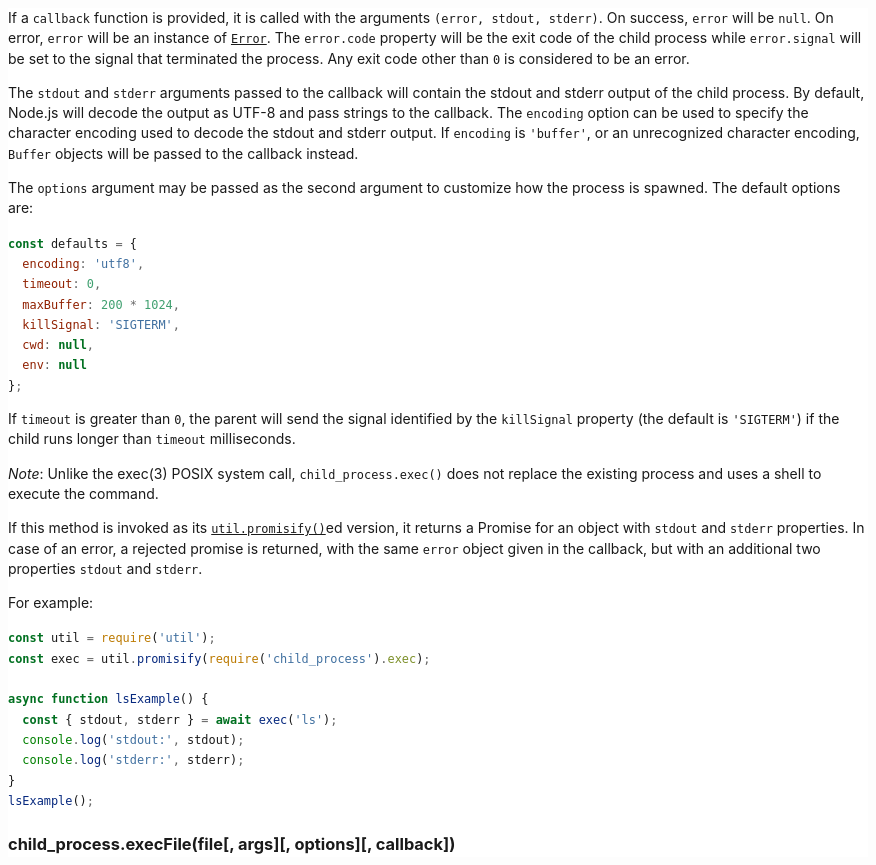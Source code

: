 If a `callback` function is provided, it is called with the arguments
`(error, stdout, stderr)`. On success, `error` will be `null`.  On error,
`error` will be an instance of [`Error`][]. The `error.code` property will be
the exit code of the child process while `error.signal` will be set to the
signal that terminated the process. Any exit code other than `0` is considered
to be an error.

The `stdout` and `stderr` arguments passed to the callback will contain the
stdout and stderr output of the child process. By default, Node.js will decode
the output as UTF-8 and pass strings to the callback. The `encoding` option
can be used to specify the character encoding used to decode the stdout and
stderr output. If `encoding` is `'buffer'`, or an unrecognized character
encoding, `Buffer` objects will be passed to the callback instead.

The `options` argument may be passed as the second argument to customize how
the process is spawned. The default options are:

```js
const defaults = {
  encoding: 'utf8',
  timeout: 0,
  maxBuffer: 200 * 1024,
  killSignal: 'SIGTERM',
  cwd: null,
  env: null
};
```

If `timeout` is greater than `0`, the parent will send the signal
identified by the `killSignal` property (the default is `'SIGTERM'`) if the
child runs longer than `timeout` milliseconds.

*Note*: Unlike the exec(3) POSIX system call, `child_process.exec()` does not
replace the existing process and uses a shell to execute the command.

If this method is invoked as its [`util.promisify()`][]ed version, it returns
a Promise for an object with `stdout` and `stderr` properties. In case of an
error, a rejected promise is returned, with the same `error` object given in the
callback, but with an additional two properties `stdout` and `stderr`.

For example:

```js
const util = require('util');
const exec = util.promisify(require('child_process').exec);

async function lsExample() {
  const { stdout, stderr } = await exec('ls');
  console.log('stdout:', stdout);
  console.log('stderr:', stderr);
}
lsExample();
```

### child_process.execFile(file[, args][, options][, callback])


[`'error'`]: #child_process_event_error
[`'exit'`]: #child_process_event_exit
[`'message'`]: #child_process_event_message
[`ChildProcess`]: #child_process_child_process
[`Error`]: errors.html#errors_class_error
[`EventEmitter`]: events.html#events_class_eventemitter
[`JSON.stringify()`]: https://developer.mozilla.org/en-US/docs/Web/JavaScript/Reference/Global_Objects/JSON/stringify
[`subprocess.connected`]: #child_process_subprocess_connected
[`subprocess.disconnect()`]: #child_process_subprocess_disconnect
[`subprocess.kill()`]: #child_process_subprocess_kill_signal
[`subprocess.send()`]: #child_process_subprocess_send_message_sendhandle_options_callback
[`subprocess.stderr`]: #child_process_subprocess_stderr
[`subprocess.stdin`]: #child_process_subprocess_stdin
[`subprocess.stdout`]: #child_process_subprocess_stdout
[`child_process.exec()`]: #child_process_child_process_exec_command_options_callback
[`child_process.execFile()`]: #child_process_child_process_execfile_file_args_options_callback
[`child_process.execFileSync()`]: #child_process_child_process_execfilesync_file_args_options
[`child_process.execSync()`]: #child_process_child_process_execsync_command_options
[`child_process.fork()`]: #child_process_child_process_fork_modulepath_args_options
[`child_process.spawn()`]: #child_process_child_process_spawn_command_args_options
[`child_process.spawnSync()`]: #child_process_child_process_spawnsync_command_args_options
[`maxBuffer` and Unicode]: #child_process_maxbuffer_and_unicode
[`net.Server`]: net.html#net_class_net_server
[`net.Socket`]: net.html#net_class_net_socket
[`options.detached`]: #child_process_options_detached
[`process.disconnect()`]: process.html#process_process_disconnect
[`process.env`]: process.html#process_process_env
[`process.execPath`]: process.html#process_process_execpath
[`process.on('disconnect')`]: process.html#process_event_disconnect
[`process.on('message')`]: process.html#process_event_message
[`process.send()`]: process.html#process_process_send_message_sendhandle_options_callback
[`stdio`]: #child_process_options_stdio
[`util.promisify()`]: util.html#util_util_promisify_original
[Default Windows Shell]: #child_process_default_windows_shell
[Shell Requirements]: #child_process_shell_requirements
[synchronous counterparts]: #child_process_synchronous_process_creation